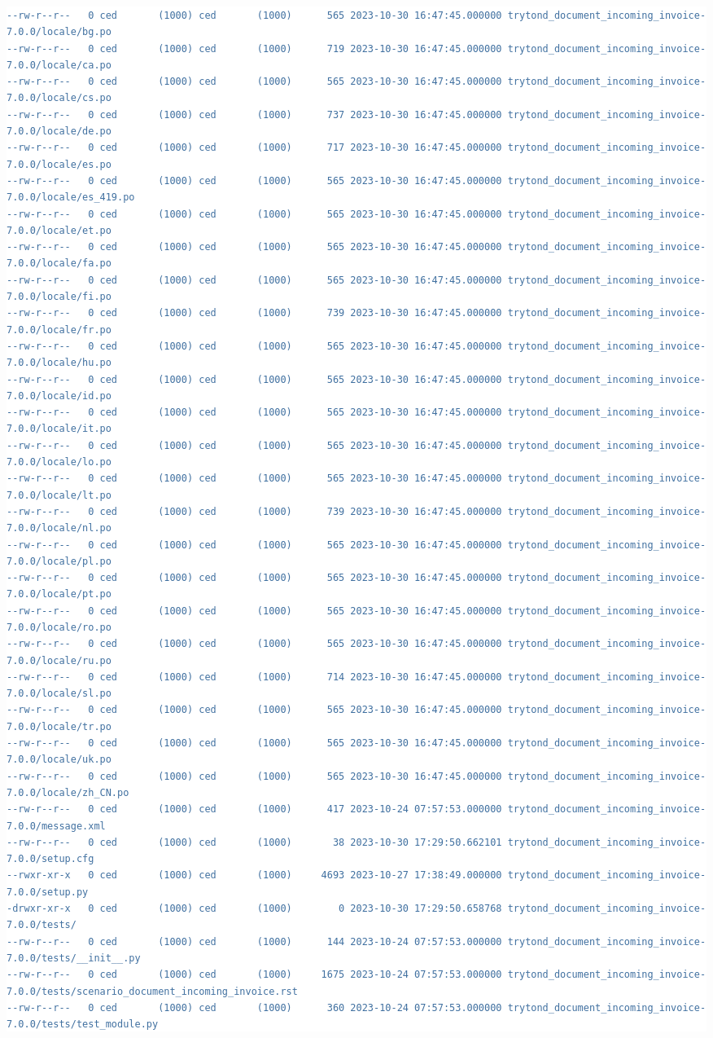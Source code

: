 ```diff
--rw-r--r--   0 ced       (1000) ced       (1000)      565 2023-10-30 16:47:45.000000 trytond_document_incoming_invoice-7.0.0/locale/bg.po
--rw-r--r--   0 ced       (1000) ced       (1000)      719 2023-10-30 16:47:45.000000 trytond_document_incoming_invoice-7.0.0/locale/ca.po
--rw-r--r--   0 ced       (1000) ced       (1000)      565 2023-10-30 16:47:45.000000 trytond_document_incoming_invoice-7.0.0/locale/cs.po
--rw-r--r--   0 ced       (1000) ced       (1000)      737 2023-10-30 16:47:45.000000 trytond_document_incoming_invoice-7.0.0/locale/de.po
--rw-r--r--   0 ced       (1000) ced       (1000)      717 2023-10-30 16:47:45.000000 trytond_document_incoming_invoice-7.0.0/locale/es.po
--rw-r--r--   0 ced       (1000) ced       (1000)      565 2023-10-30 16:47:45.000000 trytond_document_incoming_invoice-7.0.0/locale/es_419.po
--rw-r--r--   0 ced       (1000) ced       (1000)      565 2023-10-30 16:47:45.000000 trytond_document_incoming_invoice-7.0.0/locale/et.po
--rw-r--r--   0 ced       (1000) ced       (1000)      565 2023-10-30 16:47:45.000000 trytond_document_incoming_invoice-7.0.0/locale/fa.po
--rw-r--r--   0 ced       (1000) ced       (1000)      565 2023-10-30 16:47:45.000000 trytond_document_incoming_invoice-7.0.0/locale/fi.po
--rw-r--r--   0 ced       (1000) ced       (1000)      739 2023-10-30 16:47:45.000000 trytond_document_incoming_invoice-7.0.0/locale/fr.po
--rw-r--r--   0 ced       (1000) ced       (1000)      565 2023-10-30 16:47:45.000000 trytond_document_incoming_invoice-7.0.0/locale/hu.po
--rw-r--r--   0 ced       (1000) ced       (1000)      565 2023-10-30 16:47:45.000000 trytond_document_incoming_invoice-7.0.0/locale/id.po
--rw-r--r--   0 ced       (1000) ced       (1000)      565 2023-10-30 16:47:45.000000 trytond_document_incoming_invoice-7.0.0/locale/it.po
--rw-r--r--   0 ced       (1000) ced       (1000)      565 2023-10-30 16:47:45.000000 trytond_document_incoming_invoice-7.0.0/locale/lo.po
--rw-r--r--   0 ced       (1000) ced       (1000)      565 2023-10-30 16:47:45.000000 trytond_document_incoming_invoice-7.0.0/locale/lt.po
--rw-r--r--   0 ced       (1000) ced       (1000)      739 2023-10-30 16:47:45.000000 trytond_document_incoming_invoice-7.0.0/locale/nl.po
--rw-r--r--   0 ced       (1000) ced       (1000)      565 2023-10-30 16:47:45.000000 trytond_document_incoming_invoice-7.0.0/locale/pl.po
--rw-r--r--   0 ced       (1000) ced       (1000)      565 2023-10-30 16:47:45.000000 trytond_document_incoming_invoice-7.0.0/locale/pt.po
--rw-r--r--   0 ced       (1000) ced       (1000)      565 2023-10-30 16:47:45.000000 trytond_document_incoming_invoice-7.0.0/locale/ro.po
--rw-r--r--   0 ced       (1000) ced       (1000)      565 2023-10-30 16:47:45.000000 trytond_document_incoming_invoice-7.0.0/locale/ru.po
--rw-r--r--   0 ced       (1000) ced       (1000)      714 2023-10-30 16:47:45.000000 trytond_document_incoming_invoice-7.0.0/locale/sl.po
--rw-r--r--   0 ced       (1000) ced       (1000)      565 2023-10-30 16:47:45.000000 trytond_document_incoming_invoice-7.0.0/locale/tr.po
--rw-r--r--   0 ced       (1000) ced       (1000)      565 2023-10-30 16:47:45.000000 trytond_document_incoming_invoice-7.0.0/locale/uk.po
--rw-r--r--   0 ced       (1000) ced       (1000)      565 2023-10-30 16:47:45.000000 trytond_document_incoming_invoice-7.0.0/locale/zh_CN.po
--rw-r--r--   0 ced       (1000) ced       (1000)      417 2023-10-24 07:57:53.000000 trytond_document_incoming_invoice-7.0.0/message.xml
--rw-r--r--   0 ced       (1000) ced       (1000)       38 2023-10-30 17:29:50.662101 trytond_document_incoming_invoice-7.0.0/setup.cfg
--rwxr-xr-x   0 ced       (1000) ced       (1000)     4693 2023-10-27 17:38:49.000000 trytond_document_incoming_invoice-7.0.0/setup.py
-drwxr-xr-x   0 ced       (1000) ced       (1000)        0 2023-10-30 17:29:50.658768 trytond_document_incoming_invoice-7.0.0/tests/
--rw-r--r--   0 ced       (1000) ced       (1000)      144 2023-10-24 07:57:53.000000 trytond_document_incoming_invoice-7.0.0/tests/__init__.py
--rw-r--r--   0 ced       (1000) ced       (1000)     1675 2023-10-24 07:57:53.000000 trytond_document_incoming_invoice-7.0.0/tests/scenario_document_incoming_invoice.rst
--rw-r--r--   0 ced       (1000) ced       (1000)      360 2023-10-24 07:57:53.000000 trytond_document_incoming_invoice-7.0.0/tests/test_module.py
```